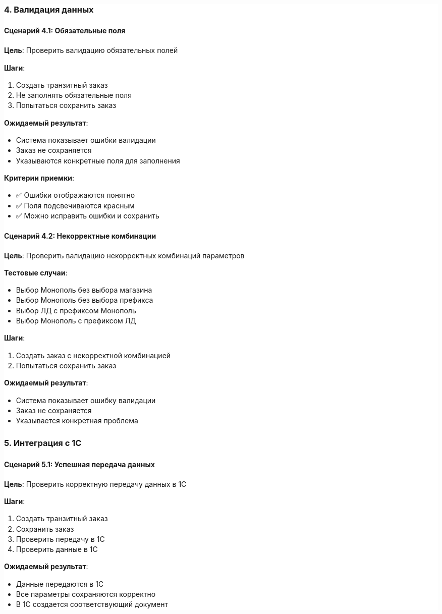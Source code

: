 ### 4. Валидация данных

#### Сценарий 4.1: Обязательные поля
**Цель**: Проверить валидацию обязательных полей

**Шаги**:
1. Создать транзитный заказ
2. Не заполнять обязательные поля
3. Попытаться сохранить заказ

**Ожидаемый результат**:
- Система показывает ошибки валидации
- Заказ не сохраняется
- Указываются конкретные поля для заполнения

**Критерии приемки**:
- ✅ Ошибки отображаются понятно
- ✅ Поля подсвечиваются красным
- ✅ Можно исправить ошибки и сохранить

#### Сценарий 4.2: Некорректные комбинации
**Цель**: Проверить валидацию некорректных комбинаций параметров

**Тестовые случаи**:
- Выбор Монополь без выбора магазина
- Выбор Монополь без выбора префикса
- Выбор ЛД с префиксом Монополь
- Выбор Монополь с префиксом ЛД

**Шаги**:
1. Создать заказ с некорректной комбинацией
2. Попытаться сохранить заказ

**Ожидаемый результат**:
- Система показывает ошибку валидации
- Заказ не сохраняется
- Указывается конкретная проблема

### 5. Интеграция с 1С

#### Сценарий 5.1: Успешная передача данных
**Цель**: Проверить корректную передачу данных в 1С

**Шаги**:
1. Создать транзитный заказ
2. Сохранить заказ
3. Проверить передачу в 1С
4. Проверить данные в 1С

**Ожидаемый результат**:
- Данные передаются в 1С
- Все параметры сохраняются корректно
- В 1С создается соответствующий документ
